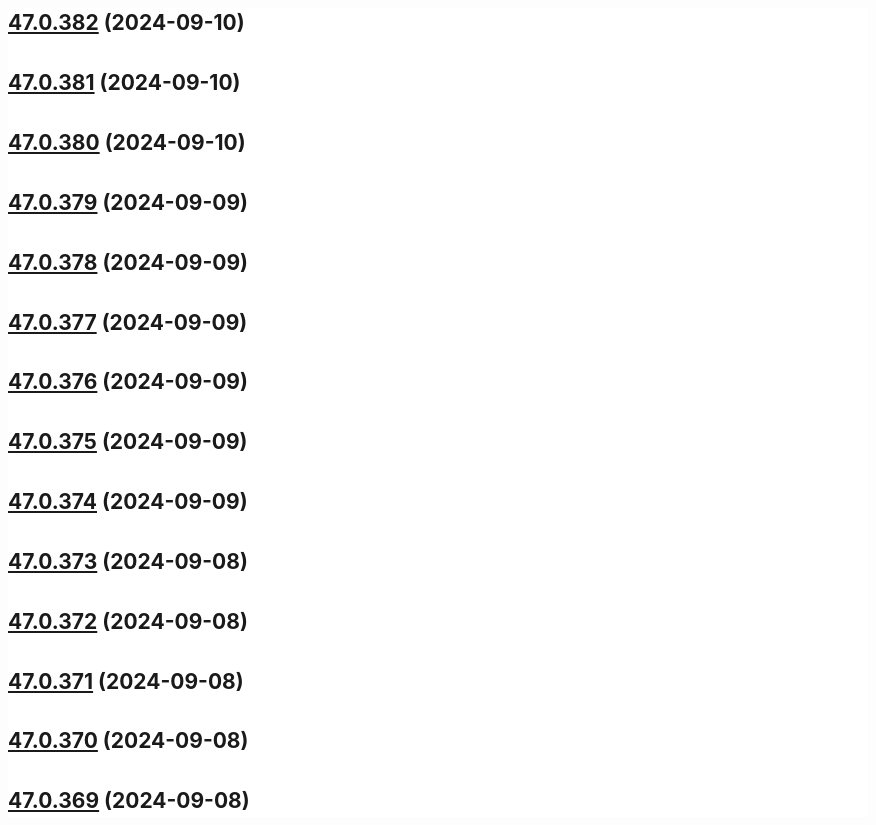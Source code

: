 ## [47.0.382](https://github.com/sprucelabsai-community/mercury-types/compare/v47.0.381...v47.0.382) (2024-09-10)

## [47.0.381](https://github.com/sprucelabsai-community/mercury-types/compare/v47.0.380...v47.0.381) (2024-09-10)

## [47.0.380](https://github.com/sprucelabsai-community/mercury-types/compare/v47.0.379...v47.0.380) (2024-09-10)

## [47.0.379](https://github.com/sprucelabsai-community/mercury-types/compare/v47.0.378...v47.0.379) (2024-09-09)

## [47.0.378](https://github.com/sprucelabsai-community/mercury-types/compare/v47.0.377...v47.0.378) (2024-09-09)

## [47.0.377](https://github.com/sprucelabsai-community/mercury-types/compare/v47.0.376...v47.0.377) (2024-09-09)

## [47.0.376](https://github.com/sprucelabsai-community/mercury-types/compare/v47.0.375...v47.0.376) (2024-09-09)

## [47.0.375](https://github.com/sprucelabsai-community/mercury-types/compare/v47.0.374...v47.0.375) (2024-09-09)

## [47.0.374](https://github.com/sprucelabsai-community/mercury-types/compare/v47.0.373...v47.0.374) (2024-09-09)

## [47.0.373](https://github.com/sprucelabsai-community/mercury-types/compare/v47.0.372...v47.0.373) (2024-09-08)

## [47.0.372](https://github.com/sprucelabsai-community/mercury-types/compare/v47.0.371...v47.0.372) (2024-09-08)

## [47.0.371](https://github.com/sprucelabsai-community/mercury-types/compare/v47.0.370...v47.0.371) (2024-09-08)

## [47.0.370](https://github.com/sprucelabsai-community/mercury-types/compare/v47.0.369...v47.0.370) (2024-09-08)

## [47.0.369](https://github.com/sprucelabsai-community/mercury-types/compare/v47.0.368...v47.0.369) (2024-09-08)
